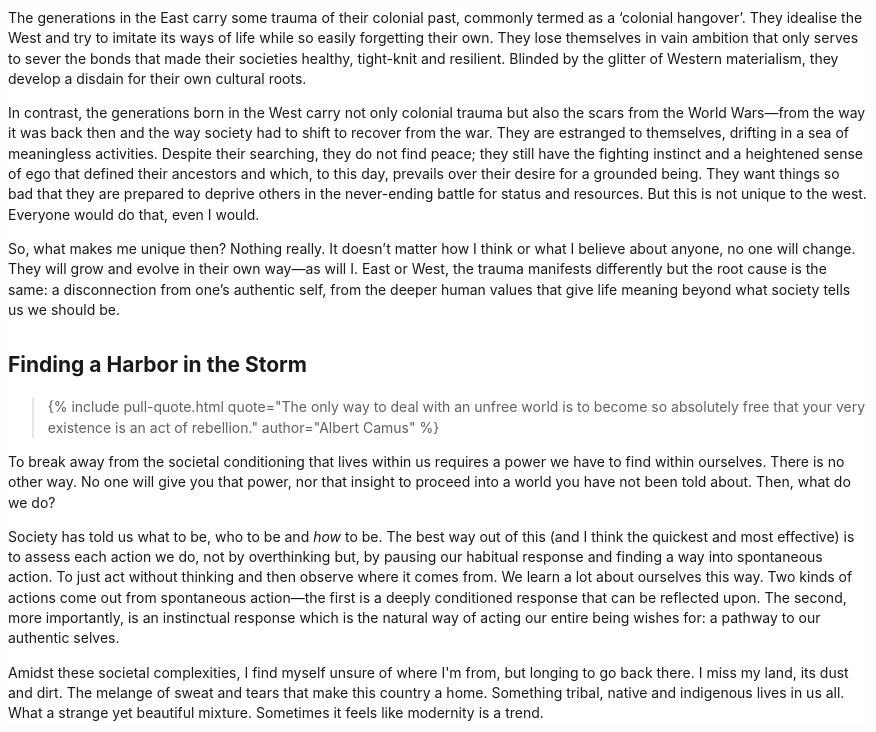 The generations in the East carry some trauma of their colonial past,
commonly termed as a ‘colonial hangover’. They idealise the West and try
to imitate its ways of life while so easily forgetting their own. They
lose themselves in vain ambition that only serves to sever the bonds
that made their societies healthy, tight-knit and resilient. Blinded by
the glitter of Western materialism, they develop a disdain for their own
cultural roots.

In contrast, the generations born in the West carry not only colonial
trauma but also the scars from the World Wars—from the way it was back
then and the way society had to shift to recover from the war. They are
estranged to themselves, drifting in a sea of meaningless activities.
Despite their searching, they do not find peace; they still have the
fighting instinct and a heightened sense of ego that defined their
ancestors and which, to this day, prevails over their desire for a
grounded being. They want things so bad that they are prepared to
deprive others in the never-ending battle for status and resources. But
this is not unique to the west. Everyone would do that, even I would.

So, what makes me unique then? Nothing really. It doesn’t matter how I
think or what I believe about anyone, no one will change. They will grow
and evolve in their own way—as will I. East or West, the trauma
manifests differently but the root cause is the same: a disconnection
from one’s authentic self, from the deeper human values that give life
meaning beyond what society tells us we should be.

## Finding a Harbor in the Storm

> {% include pull-quote.html quote="The only way to deal with an unfree world is to become so absolutely
> free that your very existence is an act of rebellion." author="Albert Camus" %}

To break away from the societal conditioning that lives within us
requires a power we have to find within ourselves. There is no other
way. No one will give you that power, nor that insight to proceed into a
world you have not been told about. Then, what do we do?

Society has told us what to be, who to be and *how* to be. The best way
out of this (and I think the quickest and most effective) is to assess
each action we do, not by overthinking but, by pausing our habitual
response and finding a way into spontaneous action. To just act without
thinking and then observe where it comes from. We learn a lot about
ourselves this way. Two kinds of actions come out from spontaneous
action—the first is a deeply conditioned response that can be reflected
upon. The second, more importantly, is an instinctual response which is
the natural way of acting our entire being wishes for: a pathway to our
authentic selves.

Amidst these societal complexities, I find myself unsure of where I'm
from, but longing to go back there. I miss my land, its dust and dirt.
The melange of sweat and tears that make this country a home. Something
tribal, native and indigenous lives in us all. What a strange yet
beautiful mixture. Sometimes it feels like modernity is a trend.
